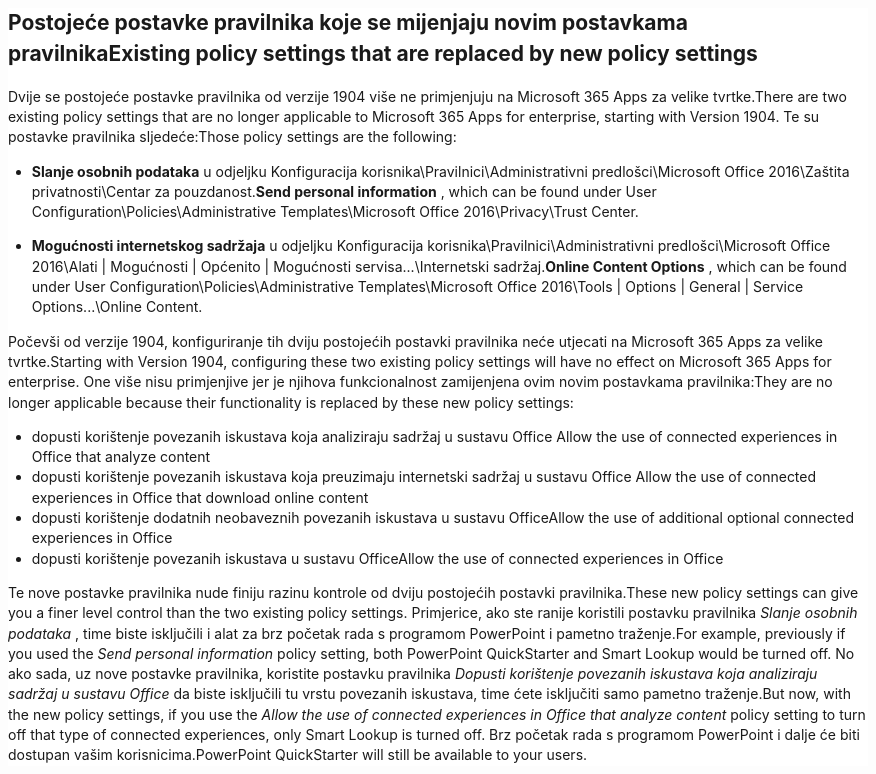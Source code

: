 ## <a name="existing-policy-settings-that-are-replaced-by-new-policy-settings"></a><span data-ttu-id="d8a3a-204">Postojeće postavke pravilnika koje se mijenjaju novim postavkama pravilnika</span><span class="sxs-lookup"><span data-stu-id="d8a3a-204">Existing policy settings that are replaced by new policy settings</span></span>

<span data-ttu-id="d8a3a-205">Dvije se postojeće postavke pravilnika od verzije 1904 više ne primjenjuju na Microsoft 365 Apps za velike tvrtke.</span><span class="sxs-lookup"><span data-stu-id="d8a3a-205">There are two existing policy settings that are no longer applicable to Microsoft 365 Apps for enterprise, starting with Version 1904.</span></span> <span data-ttu-id="d8a3a-206">Te su postavke pravilnika sljedeće:</span><span class="sxs-lookup"><span data-stu-id="d8a3a-206">Those policy settings are the following:</span></span>

- <span data-ttu-id="d8a3a-207">**Slanje osobnih podataka** u odjeljku Konfiguracija korisnika\\Pravilnici\\Administrativni predlošci\\Microsoft Office 2016\\Zaštita privatnosti\\Centar za pouzdanost.</span><span class="sxs-lookup"><span data-stu-id="d8a3a-207">**Send personal information** , which can be found under User Configuration\\Policies\\Administrative Templates\\Microsoft Office 2016\\Privacy\\Trust Center.</span></span>

- <span data-ttu-id="d8a3a-208">**Mogućnosti internetskog sadržaja** u odjeljku Konfiguracija korisnika\\Pravilnici\\Administrativni predlošci\\Microsoft Office 2016\\Alati | Mogućnosti | Općenito | Mogućnosti servisa...\\Internetski sadržaj.</span><span class="sxs-lookup"><span data-stu-id="d8a3a-208">**Online Content Options** , which can be found under User Configuration\\Policies\\Administrative Templates\\Microsoft Office 2016\\Tools | Options | General | Service Options...\\Online Content.</span></span>

<span data-ttu-id="d8a3a-209">Počevši od verzije 1904, konfiguriranje tih dviju postojećih postavki pravilnika neće utjecati na Microsoft 365 Apps za velike tvrtke.</span><span class="sxs-lookup"><span data-stu-id="d8a3a-209">Starting with Version 1904, configuring these two existing policy settings will have no effect on Microsoft 365 Apps for enterprise.</span></span> <span data-ttu-id="d8a3a-210">One više nisu primjenjive jer je njihova funkcionalnost zamijenjena ovim novim postavkama pravilnika:</span><span class="sxs-lookup"><span data-stu-id="d8a3a-210">They are no longer applicable because their functionality is replaced by these new policy settings:</span></span>

- <span data-ttu-id="d8a3a-211">dopusti korištenje povezanih iskustava koja analiziraju sadržaj u sustavu Office </span><span class="sxs-lookup"><span data-stu-id="d8a3a-211">Allow the use of connected experiences in Office that analyze content</span></span>
- <span data-ttu-id="d8a3a-212">dopusti korištenje povezanih iskustava koja preuzimaju internetski sadržaj u sustavu Office </span><span class="sxs-lookup"><span data-stu-id="d8a3a-212">Allow the use of connected experiences in Office that download online content</span></span>
- <span data-ttu-id="d8a3a-213">dopusti korištenje dodatnih neobaveznih povezanih iskustava u sustavu Office</span><span class="sxs-lookup"><span data-stu-id="d8a3a-213">Allow the use of additional optional connected experiences in Office</span></span>
- <span data-ttu-id="d8a3a-214">dopusti korištenje povezanih iskustava u sustavu Office</span><span class="sxs-lookup"><span data-stu-id="d8a3a-214">Allow the use of connected experiences in Office</span></span>

<span data-ttu-id="d8a3a-215">Te nove postavke pravilnika nude finiju razinu kontrole od dviju postojećih postavki pravilnika.</span><span class="sxs-lookup"><span data-stu-id="d8a3a-215">These new policy settings can give you a finer level control than the two existing policy settings.</span></span> <span data-ttu-id="d8a3a-216">Primjerice, ako ste ranije koristili postavku pravilnika *Slanje osobnih podataka* , time biste isključili i alat za brz početak rada s programom PowerPoint i pametno traženje.</span><span class="sxs-lookup"><span data-stu-id="d8a3a-216">For example, previously if you used the *Send personal information* policy setting, both PowerPoint QuickStarter and Smart Lookup would be turned off.</span></span> <span data-ttu-id="d8a3a-217">No ako sada, uz nove postavke pravilnika, koristite postavku pravilnika *Dopusti korištenje povezanih iskustava koja analiziraju sadržaj u sustavu Office* da biste isključili tu vrstu povezanih iskustava, time ćete isključiti samo pametno traženje.</span><span class="sxs-lookup"><span data-stu-id="d8a3a-217">But now, with the new policy settings, if you use the *Allow the use of connected experiences in Office that analyze content* policy setting to turn off that type of connected experiences, only Smart Lookup is turned off.</span></span> <span data-ttu-id="d8a3a-218">Brz početak rada s programom PowerPoint i dalje će biti dostupan vašim korisnicima.</span><span class="sxs-lookup"><span data-stu-id="d8a3a-218">PowerPoint QuickStarter will still be available to your users.</span></span>
